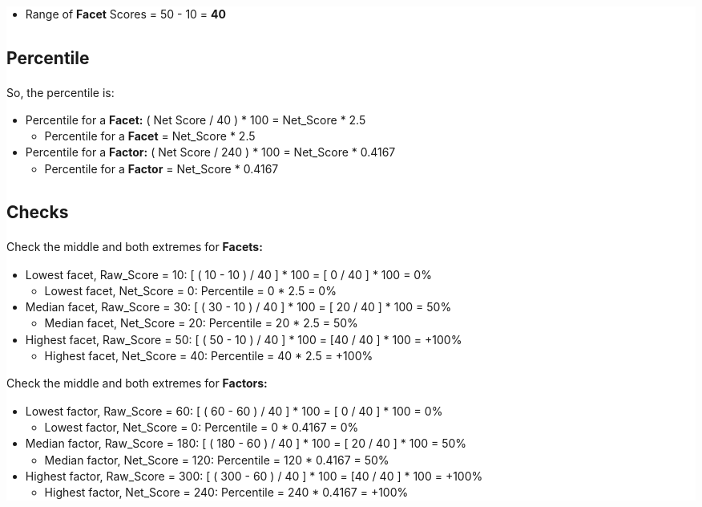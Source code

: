 - Range of **Facet** Scores = 50 - 10 = **40**

## Percentile

So, the percentile is:

- Percentile for a **Facet:** ( Net Score / 40 ) * 100 = Net_Score * 2.5
  - Percentile for a **Facet** = Net_Score * 2.5
- Percentile for a **Factor:** ( Net Score / 240 ) * 100 = Net_Score * 0.4167
  - Percentile for a **Factor** = Net_Score * 0.4167

## Checks

Check the middle and both extremes for **Facets:**

- Lowest facet, Raw_Score = 10: [ ( 10 - 10 ) / 40 ] * 100 = [ 0 / 40 ] * 100 = 0%
  - Lowest facet, Net_Score = 0: Percentile = 0 * 2.5 = 0%
- Median facet, Raw_Score = 30: [ ( 30 - 10 ) / 40 ] * 100 = [ 20 / 40 ] * 100 = 50%
  - Median facet, Net_Score = 20: Percentile = 20 * 2.5 = 50%
- Highest facet, Raw_Score = 50: [ ( 50 - 10 ) / 40 ] * 100 = [40 / 40 ] * 100 = +100%
  - Highest facet, Net_Score = 40: Percentile = 40 * 2.5 = +100%

Check the middle and both extremes for **Factors:**

- Lowest factor, Raw_Score = 60: [ ( 60 - 60 ) / 40 ] * 100 = [ 0 / 40 ] * 100 = 0%
  - Lowest factor, Net_Score = 0: Percentile = 0 * 0.4167 = 0%
- Median factor, Raw_Score = 180: [ ( 180 - 60 ) / 40 ] * 100 = [ 20 / 40 ] * 100 = 50%
  - Median factor, Net_Score = 120: Percentile = 120 * 0.4167 = 50%
- Highest factor, Raw_Score = 300: [ ( 300 - 60 ) / 40 ] * 100 = [40 / 40 ] * 100 = +100%
  - Highest factor, Net_Score = 240: Percentile = 240 * 0.4167 = +100%

